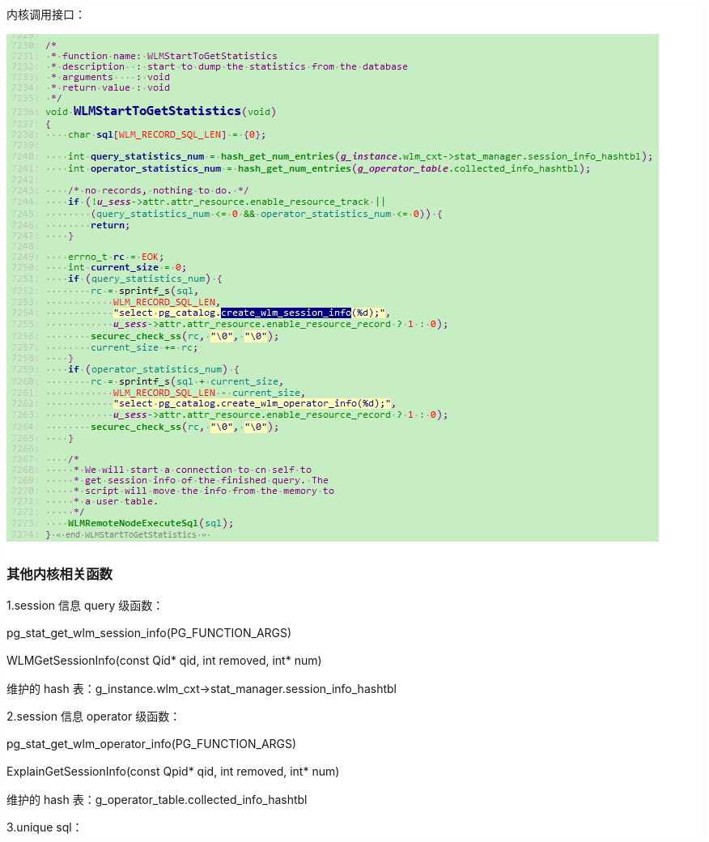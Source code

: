 内核调用接口：

<img src='./images/code.png'>

### 其他内核相关函数

1.session 信息 query 级函数：

pg_stat_get_wlm_session_info(PG_FUNCTION_ARGS)

WLMGetSessionInfo(const Qid* qid, int removed, int* num)

维护的 hash 表：g_instance.wlm_cxt->stat_manager.session_info_hashtbl

2.session 信息 operator 级函数：

pg_stat_get_wlm_operator_info(PG_FUNCTION_ARGS)

ExplainGetSessionInfo(const Qpid* qid, int removed, int* num)

维护的 hash 表：g_operator_table.collected_info_hashtbl

3.unique sql：
